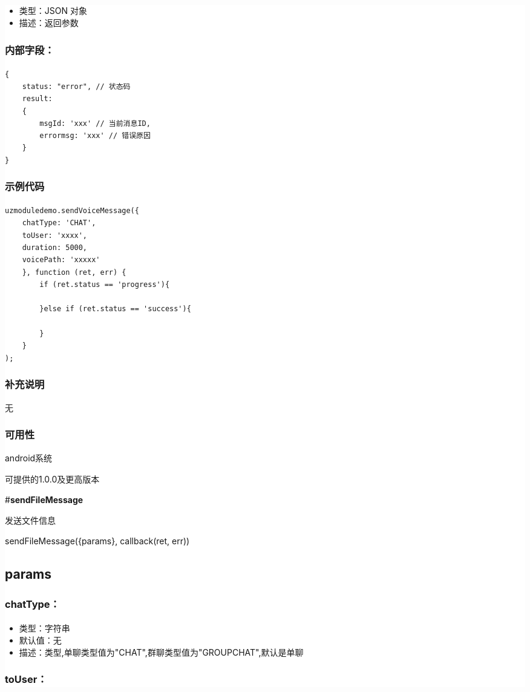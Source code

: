 - 类型：JSON 对象
- 描述：返回参数

###  内部字段： ###

	{
    	status: "error", // 状态码
		result:
	    {
	        msgId: 'xxx' // 当前消息ID,
			errormsg: 'xxx' // 错误原因
	    }
	}


### 示例代码 ###
    
	uzmoduledemo.sendVoiceMessage({
        chatType: 'CHAT',
        toUser: 'xxxx',
		duration: 5000,
        voicePath: 'xxxxx'
    	}, function (ret, err) {
        	if (ret.status == 'progress'){
			
			}else if (ret.status == 'success'){
				
			}
    	}
	);

### 补充说明 ###
无

### 可用性 ###

 android系统

可提供的1.0.0及更高版本

#**sendFileMessage**<div id="13"></div>
发送文件信息

sendFileMessage({params}, callback(ret, err))

## params ##
### chatType： ###

- 类型：字符串
- 默认值：无
- 描述：类型,单聊类型值为"CHAT",群聊类型值为"GROUPCHAT",默认是单聊

### toUser： ###
